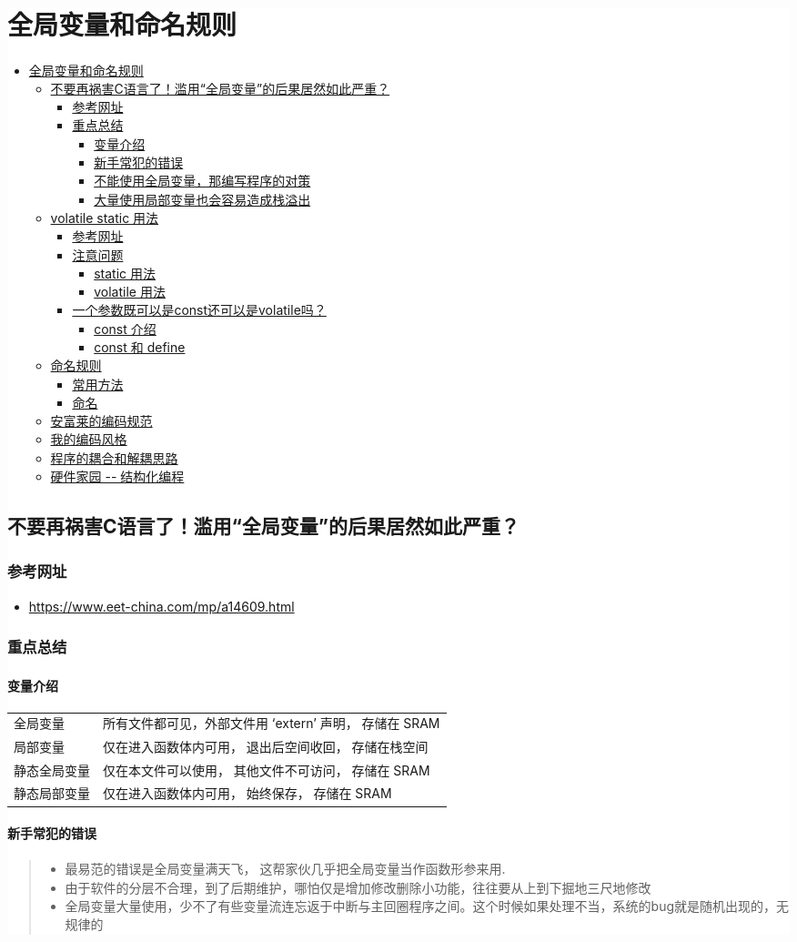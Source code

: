 # 全局变量和命名规则

- [全局变量和命名规则](#全局变量和命名规则)
  - [不要再祸害C语言了！滥用“全局变量”的后果居然如此严重？](#不要再祸害c语言了滥用全局变量的后果居然如此严重)
    - [参考网址](#参考网址)
    - [重点总结](#重点总结)
      - [变量介绍](#变量介绍)
      - [新手常犯的错误](#新手常犯的错误)
      - [不能使用全局变量，那编写程序的对策](#不能使用全局变量那编写程序的对策)
      - [大量使用局部变量也会容易造成栈溢出](#大量使用局部变量也会容易造成栈溢出)
  - [volatile static 用法](#volatile-static-用法)
    - [参考网址](#参考网址-1)
    - [注意问题](#注意问题)
      - [static 用法](#static-用法)
      - [volatile 用法](#volatile-用法)
    - [一个参数既可以是const还可以是volatile吗？](#一个参数既可以是const还可以是volatile吗)
      - [const 介绍](#const-介绍)
      - [const 和 define](#const-和-define)
  - [命名规则](#命名规则)
    - [常用方法](#常用方法)
    - [命名](#命名)
  - [安富莱的编码规范](#安富莱的编码规范)
  - [我的编码风格](#我的编码风格)
  - [程序的耦合和解耦思路](#程序的耦合和解耦思路)
  - [硬件家园 -- 结构化编程](#硬件家园----结构化编程)

## 不要再祸害C语言了！滥用“全局变量”的后果居然如此严重？

### 参考网址

- <https://www.eet-china.com/mp/a14609.html>

### 重点总结

#### 变量介绍

|              |                                                        |
| ------------ | ------------------------------------------------------ |
| 全局变量     | 所有文件都可见，外部文件用 ‘extern’ 声明， 存储在 SRAM |
| 局部变量     | 仅在进入函数体内可用， 退出后空间收回， 存储在栈空间   |
| 静态全局变量 | 仅在本文件可以使用， 其他文件不可访问， 存储在 SRAM    |
| 静态局部变量 | 仅在进入函数体内可用， 始终保存， 存储在 SRAM          |

#### 新手常犯的错误

> - 最易范的错误是全局变量满天飞， 这帮家伙几乎把全局变量当作函数形参来用.
> - 由于软件的分层不合理，到了后期维护，哪怕仅是增加修改删除小功能，往往要从上到下掘地三尺地修改
> - 全局变量大量使用，少不了有些变量流连忘返于中断与主回圈程序之间。这个时候如果处理不当，系统的bug就是随机出现的，无规律的
